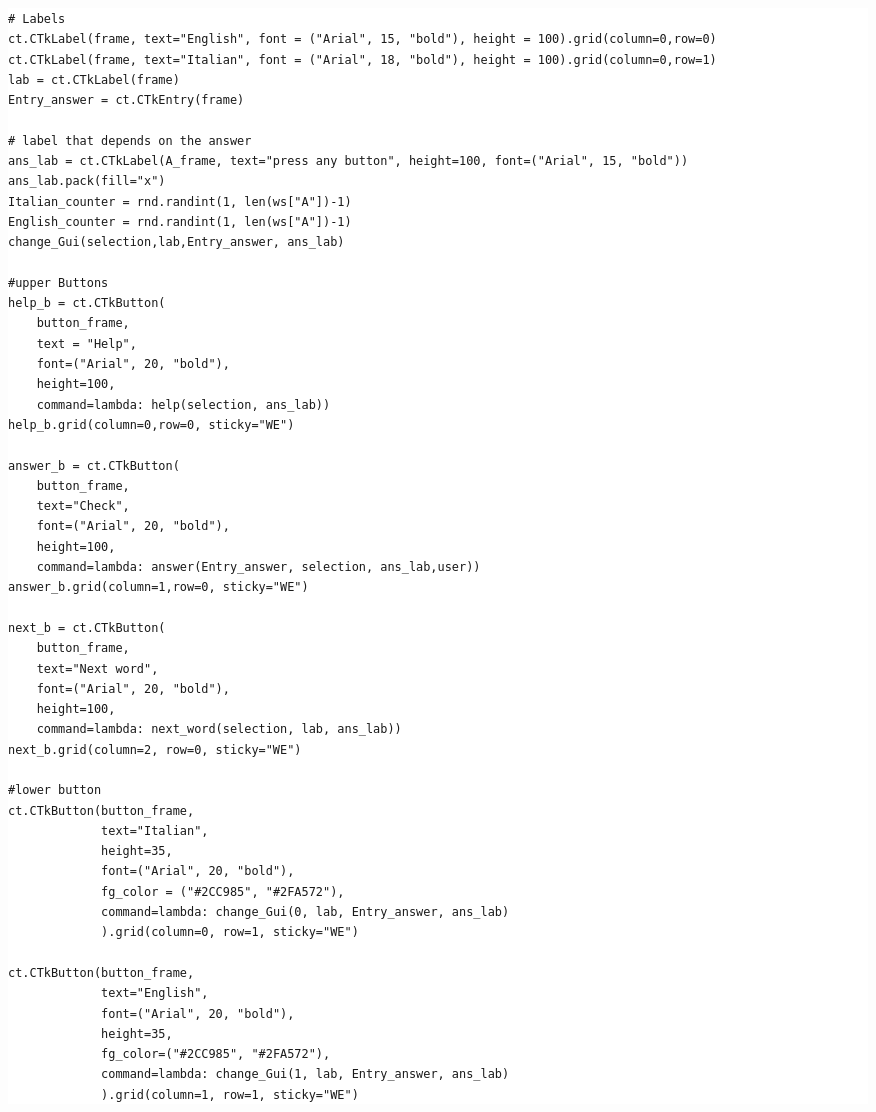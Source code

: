 
    # Labels
    ct.CTkLabel(frame, text="English", font = ("Arial", 15, "bold"), height = 100).grid(column=0,row=0)
    ct.CTkLabel(frame, text="Italian", font = ("Arial", 18, "bold"), height = 100).grid(column=0,row=1)
    lab = ct.CTkLabel(frame)
    Entry_answer = ct.CTkEntry(frame)

    # label that depends on the answer
    ans_lab = ct.CTkLabel(A_frame, text="press any button", height=100, font=("Arial", 15, "bold"))
    ans_lab.pack(fill="x")
    Italian_counter = rnd.randint(1, len(ws["A"])-1)
    English_counter = rnd.randint(1, len(ws["A"])-1)
    change_Gui(selection,lab,Entry_answer, ans_lab)

    #upper Buttons
    help_b = ct.CTkButton(
        button_frame,
        text = "Help",
        font=("Arial", 20, "bold"),
        height=100,
        command=lambda: help(selection, ans_lab))
    help_b.grid(column=0,row=0, sticky="WE")

    answer_b = ct.CTkButton(
        button_frame,
        text="Check",
        font=("Arial", 20, "bold"),
        height=100,
        command=lambda: answer(Entry_answer, selection, ans_lab,user))
    answer_b.grid(column=1,row=0, sticky="WE")

    next_b = ct.CTkButton(
        button_frame,
        text="Next word",
        font=("Arial", 20, "bold"),
        height=100,
        command=lambda: next_word(selection, lab, ans_lab))
    next_b.grid(column=2, row=0, sticky="WE")

    #lower button
    ct.CTkButton(button_frame,
                 text="Italian",
                 height=35,
                 font=("Arial", 20, "bold"),
                 fg_color = ("#2CC985", "#2FA572"),
                 command=lambda: change_Gui(0, lab, Entry_answer, ans_lab)
                 ).grid(column=0, row=1, sticky="WE")

    ct.CTkButton(button_frame,
                 text="English",
                 font=("Arial", 20, "bold"),
                 height=35,
                 fg_color=("#2CC985", "#2FA572"),
                 command=lambda: change_Gui(1, lab, Entry_answer, ans_lab)
                 ).grid(column=1, row=1, sticky="WE")
